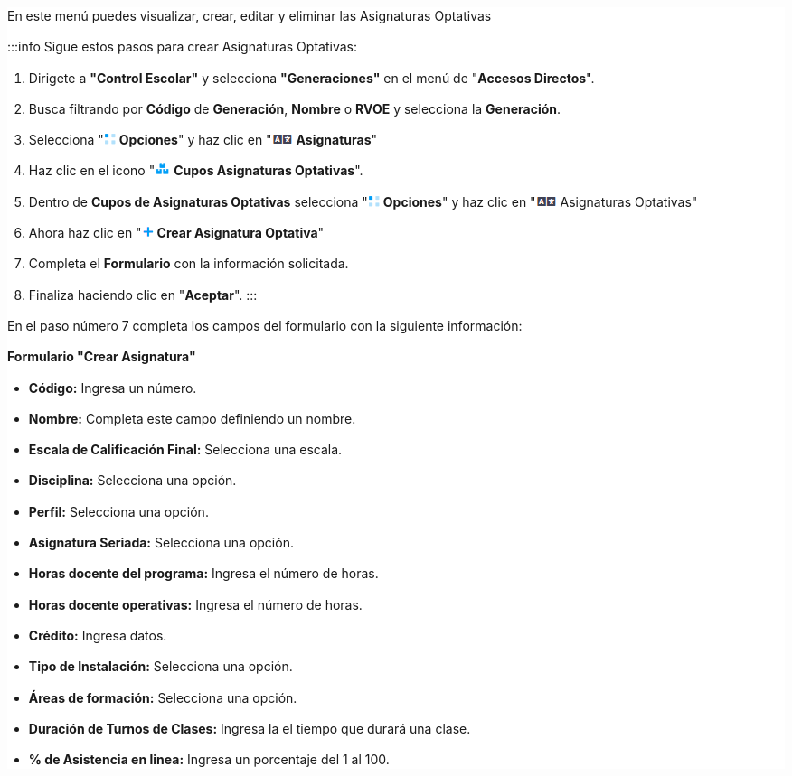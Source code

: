 En este menú puedes visualizar, crear, editar y eliminar las Asignaturas Optativas

:::info Sigue estos pasos para crear Asignaturas Optativas:

1. Dirigete a **"Control Escolar"** y selecciona **"Generaciones"** en el menú de "**Accesos Directos**".

2. Busca filtrando por **Código** de **Generación**, **Nombre** o **RVOE** y selecciona la **Generación**.

3. Selecciona "![](./img/IcoOpc.png) **Opciones**" y haz clic en "![](./img/IcoAsg.png) **Asignaturas**"

4. Haz clic en el icono "![](./img/IcoAsO.png) **Cupos Asignaturas Optativas**".

5. Dentro de **Cupos de Asignaturas Optativas** selecciona "![](./img/IcoOpc.png) **Opciones**" y haz clic en "![](./img/IcoAsg.png) Asignaturas Optativas"

6. Ahora haz clic en "![](./img/IcoAdd.png) **Crear Asignatura Optativa**"

7. Completa el **Formulario** con la información solicitada.

8. Finaliza haciendo clic en "**Aceptar**".
:::

En el paso número 7 completa los campos del formulario con la siguiente información:

**Formulario "Crear Asignatura"**

* **Código:** Ingresa un número.

* **Nombre:** Completa este campo definiendo un nombre.

* **Escala de Calificación Final:** Selecciona una escala.

* **Disciplina:** Selecciona una opción.

* **Perfil:** Selecciona una opción.

* **Asignatura Seriada:** Selecciona una opción.

* **Horas docente del programa:** Ingresa el número de horas.

* **Horas docente operativas:** Ingresa el número de horas.

* **Crédito:** Ingresa datos.

* **Tipo de Instalación:** Selecciona una opción.

* **Áreas de formación:** Selecciona una opción.

* **Duración de Turnos de Clases:** Ingresa la el tiempo que durará una clase.

* **% de Asistencia en linea:** Ingresa un porcentaje del 1 al 100.
